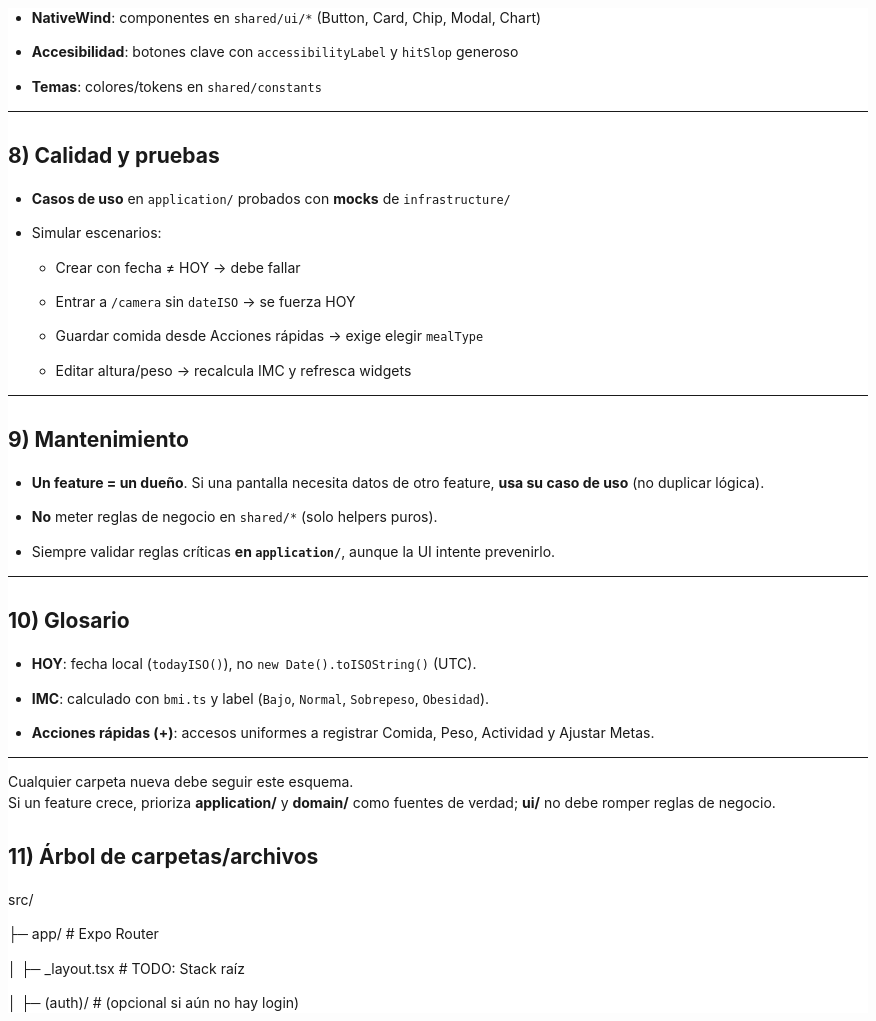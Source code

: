 * **NativeWind**: componentes en `shared/ui/*` (Button, Card, Chip, Modal, Chart)

* **Accesibilidad**: botones clave con `accessibilityLabel` y `hitSlop` generoso

* **Temas**: colores/tokens en `shared/constants`

---

## **8\) Calidad y pruebas**

* **Casos de uso** en `application/` probados con **mocks** de `infrastructure/`

* Simular escenarios:

  * Crear con fecha ≠ HOY → debe fallar

  * Entrar a `/camera` sin `dateISO` → se fuerza HOY

  * Guardar comida desde Acciones rápidas → exige elegir `mealType`

  * Editar altura/peso → recalcula IMC y refresca widgets

---

## **9\) Mantenimiento**

* **Un feature \= un dueño**. Si una pantalla necesita datos de otro feature, **usa su caso de uso** (no duplicar lógica).

* **No** meter reglas de negocio en `shared/*` (solo helpers puros).

* Siempre validar reglas críticas **en `application/`**, aunque la UI intente prevenirlo.

---

## **10\) Glosario**

* **HOY**: fecha local (`todayISO()`), no `new Date().toISOString()` (UTC).

* **IMC**: calculado con `bmi.ts` y label (`Bajo`, `Normal`, `Sobrepeso`, `Obesidad`).

* **Acciones rápidas (+)**: accesos uniformes a registrar Comida, Peso, Actividad y Ajustar Metas.

---

Cualquier carpeta nueva debe seguir este esquema.  
 Si un feature crece, prioriza **application/** y **domain/** como fuentes de verdad; **ui/** no debe romper reglas de negocio.

## **11\) Árbol de carpetas/archivos** 

src/

├─ app/                                   \# Expo Router

│  ├─ \_layout.tsx                         \# TODO: Stack raíz

│  ├─ (auth)/                             \# (opcional si aún no hay login)
